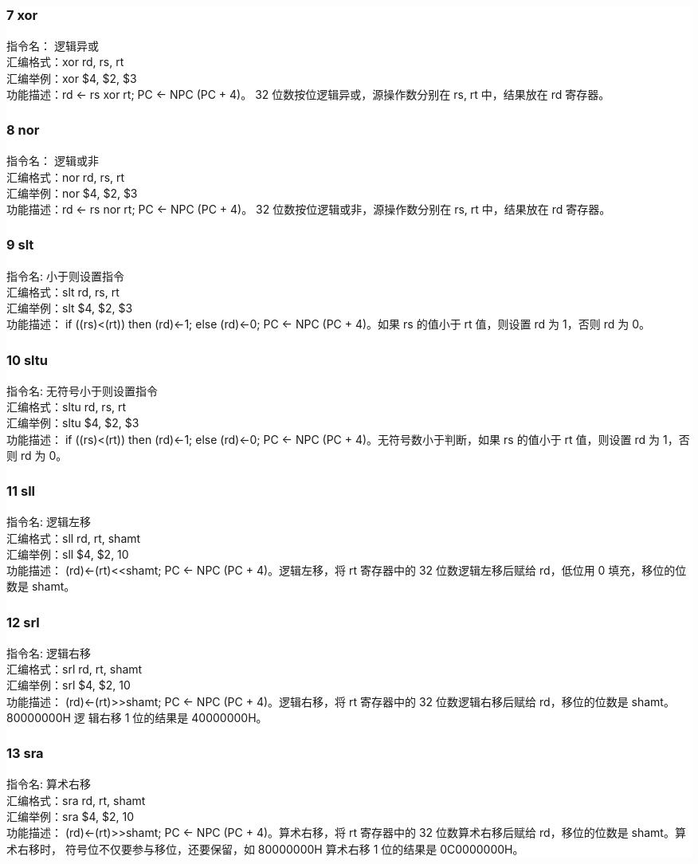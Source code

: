 
### 7 xor  
指令名： 逻辑异或  
汇编格式：xor rd, rs, rt  
汇编举例：xor $4, $2, $3  
功能描述：rd ← rs xor rt; PC ← NPC (PC + 4)。 32 位数按位逻辑异或，源操作数分别在 rs, rt 中，结果放在 rd 寄存器。


### 8 nor  
指令名： 逻辑或非     
汇编格式：nor rd, rs, rt  
汇编举例：nor $4, $2, $3  
功能描述：rd ← rs nor rt; PC ← NPC (PC + 4)。 32 位数按位逻辑或非，源操作数分别在 rs, rt 中，结果放在 rd 寄存器。


### 9 slt  
指令名: 小于则设置指令   
汇编格式：slt rd, rs, rt  
汇编举例：slt $4, $2, $3   
功能描述： if ((rs)<(rt)) then (rd)←1; else (rd)←0; PC ← NPC (PC + 4)。如果 rs 的值小于 rt 值，则设置 rd 为 1，否则 rd 为 0。


### 10 sltu  
指令名: 无符号小于则设置指令   
汇编格式：sltu rd, rs, rt  
汇编举例：sltu $4, $2, $3  
功能描述： if ((rs)<(rt)) then (rd)←1; else (rd)←0; PC ← NPC (PC + 4)。无符号数小于判断，如果 rs 的值小于 rt 值，则设置 rd 为 1，否则 rd 为 0。


### 11 sll  
指令名: 逻辑左移    
汇编格式：sll rd, rt, shamt  
汇编举例：sll $4, $2, 10  
功能描述： (rd)←(rt)<<shamt; PC ← NPC (PC + 4)。逻辑左移，将 rt 寄存器中的 32 位数逻辑左移后赋给 rd，低位用 0 填充，移位的位数是 shamt。


### 12 srl  
指令名: 逻辑右移   
汇编格式：srl rd, rt, shamt  
汇编举例：srl $4, $2, 10  
功能描述： (rd)←(rt)>>shamt; PC ← NPC (PC + 4)。逻辑右移，将 rt 寄存器中的 32 位数逻辑右移后赋给 rd，移位的位数是 shamt。80000000H 逻
辑右移 1 位的结果是 40000000H。


### 13 sra  
指令名: 算术右移   
汇编格式：sra rd, rt, shamt  
汇编举例：sra $4, $2, 10  
功能描述： (rd)←(rt)>>shamt; PC ← NPC (PC + 4)。算术右移，将 rt 寄存器中的 32 位数算术右移后赋给 rd，移位的位数是 shamt。算术右移时，
符号位不仅要参与移位，还要保留，如 80000000H 算术右移 1 位的结果是 0C0000000H。
